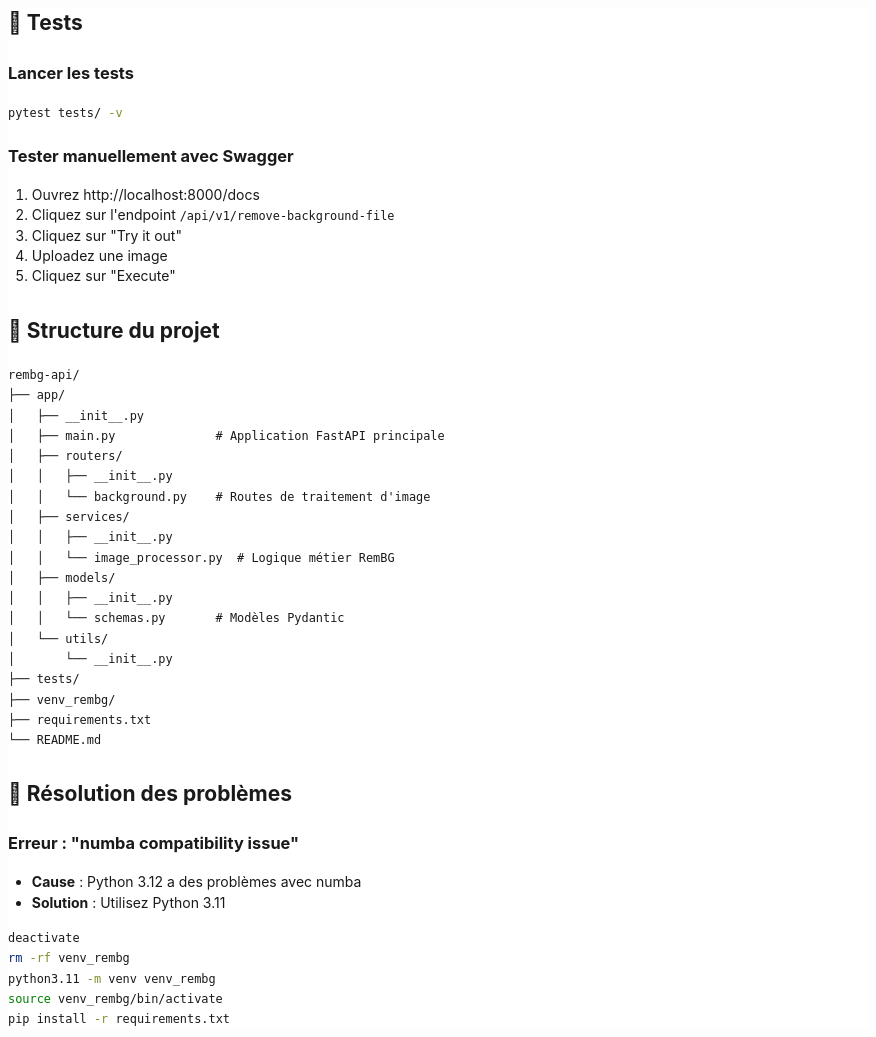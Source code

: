 ## 🧪 Tests

### Lancer les tests
```bash
pytest tests/ -v
```

### Tester manuellement avec Swagger
1. Ouvrez http://localhost:8000/docs
2. Cliquez sur l'endpoint `/api/v1/remove-background-file`
3. Cliquez sur "Try it out"
4. Uploadez une image
5. Cliquez sur "Execute"

## 📁 Structure du projet

```
rembg-api/
├── app/
│   ├── __init__.py
│   ├── main.py              # Application FastAPI principale
│   ├── routers/
│   │   ├── __init__.py
│   │   └── background.py    # Routes de traitement d'image
│   ├── services/
│   │   ├── __init__.py
│   │   └── image_processor.py  # Logique métier RemBG
│   ├── models/
│   │   ├── __init__.py
│   │   └── schemas.py       # Modèles Pydantic
│   └── utils/
│       └── __init__.py
├── tests/
├── venv_rembg/
├── requirements.txt
└── README.md
```

## 🐛 Résolution des problèmes

### Erreur : "numba compatibility issue"
- **Cause** : Python 3.12 a des problèmes avec numba
- **Solution** : Utilisez Python 3.11

```bash
deactivate
rm -rf venv_rembg
python3.11 -m venv venv_rembg
source venv_rembg/bin/activate
pip install -r requirements.txt
```
